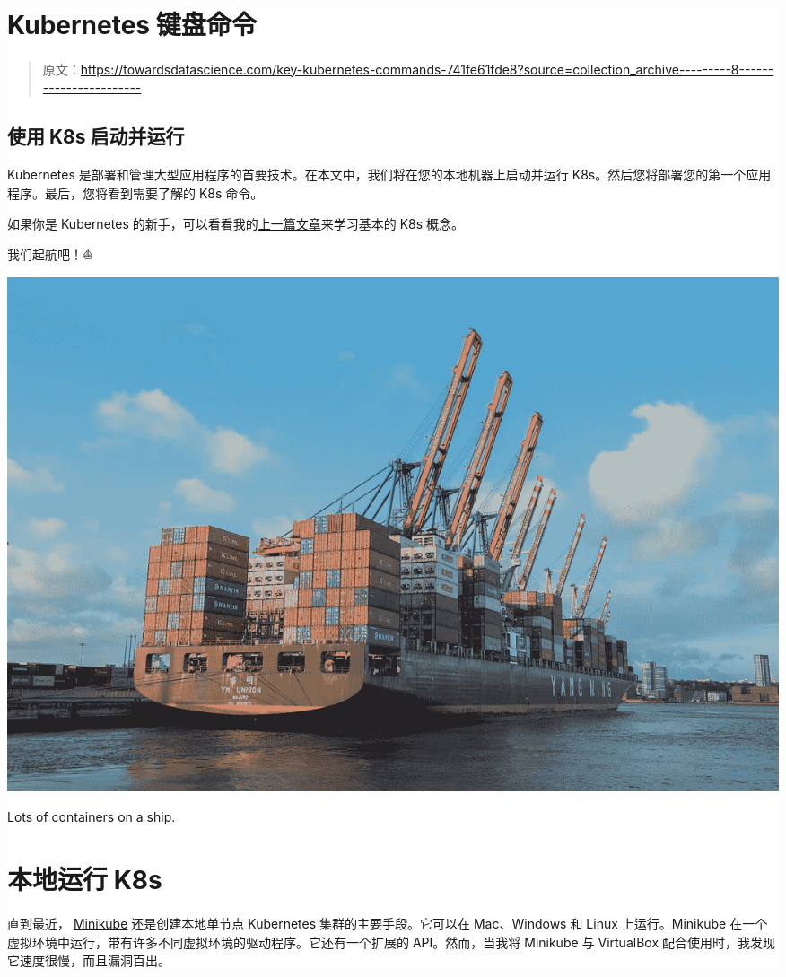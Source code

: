 # Kubernetes 键盘命令

> 原文：<https://towardsdatascience.com/key-kubernetes-commands-741fe61fde8?source=collection_archive---------8----------------------->

## 使用 K8s 启动并运行

Kubernetes 是部署和管理大型应用程序的首要技术。在本文中，我们将在您的本地机器上启动并运行 K8s。然后您将部署您的第一个应用程序。最后，您将看到需要了解的 K8s 命令。

如果你是 Kubernetes 的新手，可以看看我的[上一篇文章](/key-kubernetes-concepts-62939f4bc08e?source=friends_link&sk=d46386ce56c00701dbf41aa8d308a14d)来学习基本的 K8s 概念。

我们起航吧！⛵️

![](img/fccda5961de3b1871cf8f97fb59996fb.png)

Lots of containers on a ship.

# **本地运行 K8s**

直到最近， [Minikube](https://kubernetes.io/docs/setup/minikube/) 还是创建本地单节点 Kubernetes 集群的主要手段。它可以在 Mac、Windows 和 Linux 上运行。Minikube 在一个虚拟环境中运行，带有许多不同虚拟环境的驱动程序。它还有一个扩展的 API。然而，当我将 Minikube 与 VirtualBox 配合使用时，我发现它速度很慢，而且漏洞百出。
